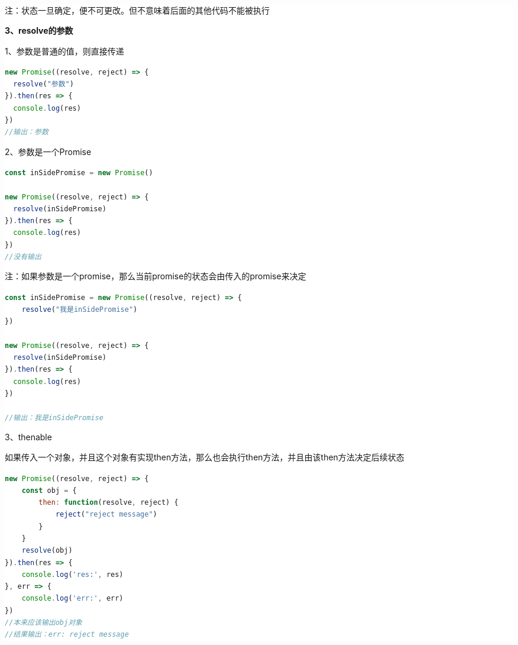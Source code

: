 注：状态一旦确定，便不可更改。但不意味着后面的其他代码不能被执行

**3、resolve的参数**

1、参数是普通的值，则直接传递

```js
new Promise((resolve, reject) => {
  resolve("参数")
}).then(res => {
  console.log(res)
})
//输出：参数
```

2、参数是一个Promise

```js
const inSidePromise = new Promise()

new Promise((resolve, reject) => {
  resolve(inSidePromise)
}).then(res => {
  console.log(res)
})
//没有输出
```

注：如果参数是一个promise，那么当前promise的状态会由传入的promise来决定

```js
const inSidePromise = new Promise((resolve, reject) => {
    resolve("我是inSidePromise")
})

new Promise((resolve, reject) => {
  resolve(inSidePromise)
}).then(res => {
  console.log(res)
})

//输出：我是inSidePromise
```

3、thenable

如果传入一个对象，并且这个对象有实现then方法，那么也会执行then方法，并且由该then方法决定后续状态

```js
new Promise((resolve, reject) => {
    const obj = {
        then: function(resolve, reject) {
            reject("reject message")
        }
    }
    resolve(obj)
}).then(res => {
    console.log('res:', res)
}, err => {
    console.log('err:', err)
})
//本来应该输出obj对象
//结果输出：err: reject message
```
